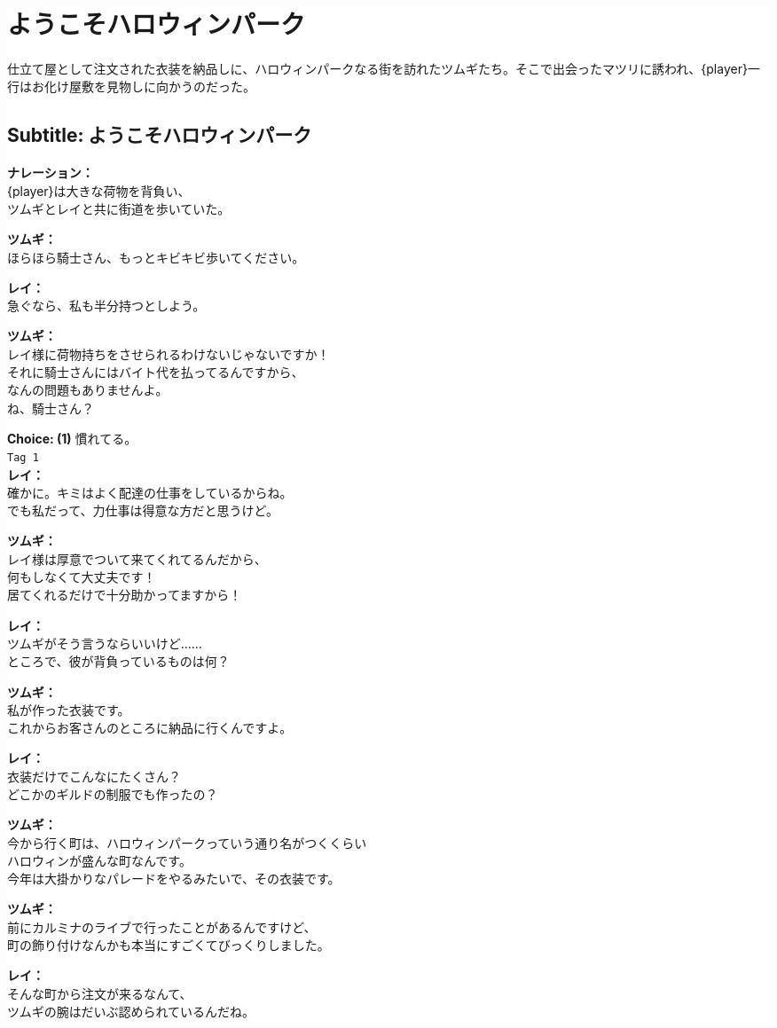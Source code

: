 # ようこそハロウィンパーク
仕立て屋として注文された衣装を納品しに、ハロウィンパークなる街を訪れたツムギたち。そこで出会ったマツリに誘われ、{player}一行はお化け屋敷を見物しに向かうのだった。
  
## Subtitle: ようこそハロウィンパーク
  
**ナレーション：**  
{player}は大きな荷物を背負い、  
ツムギとレイと共に街道を歩いていた。  
  
**ツムギ：**  
ほらほら騎士さん、もっとキビキビ歩いてください。  
  
**レイ：**  
急ぐなら、私も半分持つとしよう。  
  
**ツムギ：**  
レイ様に荷物持ちをさせられるわけないじゃないですか！  
それに騎士さんにはバイト代を払ってるんですから、  
なんの問題もありませんよ。  
ね、騎士さん？  
  
**Choice: (1)**  慣れてる。  
`Tag 1`  
**レイ：**  
確かに。キミはよく配達の仕事をしているからね。  
でも私だって、力仕事は得意な方だと思うけど。  
  
**ツムギ：**  
レイ様は厚意でついて来てくれてるんだから、  
何もしなくて大丈夫です！  
居てくれるだけで十分助かってますから！  
  
**レイ：**  
ツムギがそう言うならいいけど……  
ところで、彼が背負っているものは何？  
  
**ツムギ：**  
私が作った衣装です。  
これからお客さんのところに納品に行くんですよ。  
  
**レイ：**  
衣装だけでこんなにたくさん？  
どこかのギルドの制服でも作ったの？  
  
**ツムギ：**  
今から行く町は、ハロウィンパークっていう通り名がつくくらい  
ハロウィンが盛んな町なんです。  
今年は大掛かりなパレードをやるみたいで、その衣装です。  
  
**ツムギ：**  
前にカルミナのライブで行ったことがあるんですけど、  
町の飾り付けなんかも本当にすごくてびっくりしました。  
  
**レイ：**  
そんな町から注文が来るなんて、  
ツムギの腕はだいぶ認められているんだね。  
  
